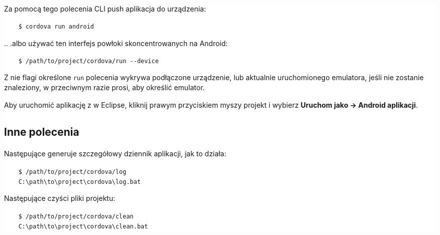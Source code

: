  [20]: http://developer.android.com/tools/device.html

Za pomocą tego polecenia CLI push aplikacja do urządzenia:

        $ cordova run android
    

.. .albo używać ten interfejs powłoki skoncentrowanych na Android:

        $ /path/to/project/cordova/run --device
    

Z nie flagi określone `run` polecenia wykrywa podłączone urządzenie, lub aktualnie uruchomionego emulatora, jeśli nie zostanie znaleziony, w przeciwnym razie prosi, aby określić emulator.

Aby uruchomić aplikację z w Eclipse, kliknij prawym przyciskiem myszy projekt i wybierz **Uruchom jako → Android aplikacji**.

## Inne polecenia

Następujące generuje szczegółowy dziennik aplikacji, jak to działa:

        $ /path/to/project/cordova/log
        C:\path\to\project\cordova\log.bat
    

Następujące czyści pliki projektu:

        $ /path/to/project/cordova/clean
        C:\path\to\project\cordova\clean.bat

 [1]: http://developer.android.com/sdk/index.html
 [2]: http://developer.android.com/about/dashboards/index.html
 [3]: http://cordova.apache.org
 [4]: http://developer.android.com/sdk/
 [5]: http://developer.android.com/sdk/installing/bundle.html
 [6]: img/guide/platforms/android/eclipse_new_project.png
 [7]: img/guide/platforms/android/eclipse_android_sdk_button.png
 [8]: img/guide/platforms/android/asdk_window.png
 [9]: img/guide/platforms/android/asdk_device.png
 [10]: img/guide/platforms/android/asdk_newAVD.png
 [11]: img/guide/platforms/android/asdk_avds.png
 [12]: img/guide/platforms/android/asdk_emulator.png
 [13]: img/guide/platforms/android/emulator2x.png
 [14]: http://ark.intel.com/products/virtualizationtechnology
 [15]: https://downloadcenter.intel.com/Detail_Desc.aspx?ProductID=1881&DwnldID=7838
 [16]: https://downloadcenter.intel.com/Detail_Desc.aspx?ProductID=1881&DwnldID=7840&lang=eng
 [17]: img/guide/platforms/android/intel_pid_util_620px.png
 [18]: img/guide/platforms/android/asdk_man_intel_image_haxm.png
 [19]: http://software.intel.com/en-us/android/articles/speeding-up-the-android-emulator-on-intel-architecture